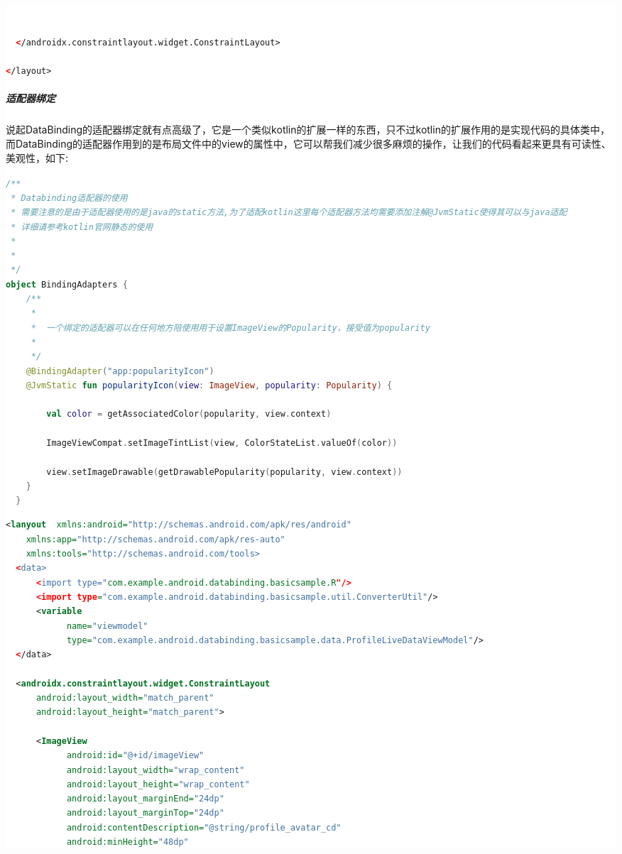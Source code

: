 ```xml


  </androidx.constraintlayout.widget.ConstraintLayout>

</layout>

```

##### 适配器绑定

说起DataBinding的适配器绑定就有点高级了，它是一个类似kotlin的扩展一样的东西，只不过kotlin的扩展作用的是实现代码的具体类中，而DataBinding的适配器作用到的是布局文件中的view的属性中，它可以帮我们减少很多麻烦的操作，让我们的代码看起来更具有可读性、美观性，如下:


```kotlin
/**
 * Databinding适配器的使用
 * 需要注意的是由于适配器使用的是java的static方法,为了适配kotlin这里每个适配器方法均需要添加注解@JvmStatic使得其可以与java适配
 * 详细请参考kotlin官网静态的使用
 *
 *
 */
object BindingAdapters {
    /**
     *
     *  一个绑定的适配器可以在任何地方陪使用用于设置ImageView的Popularity，接受值为popularity
     *
     */
    @BindingAdapter("app:popularityIcon")
    @JvmStatic fun popularityIcon(view: ImageView, popularity: Popularity) {

        val color = getAssociatedColor(popularity, view.context)

        ImageViewCompat.setImageTintList(view, ColorStateList.valueOf(color))

        view.setImageDrawable(getDrawablePopularity(popularity, view.context))
    }
  }

```


```xml
<lanyout  xmlns:android="http://schemas.android.com/apk/res/android"
    xmlns:app="http://schemas.android.com/apk/res-auto"
    xmlns:tools="http://schemas.android.com/tools>
  <data>
      <import type="com.example.android.databinding.basicsample.R"/>
      <import type="com.example.android.databinding.basicsample.util.ConverterUtil"/>
      <variable
            name="viewmodel"
            type="com.example.android.databinding.basicsample.data.ProfileLiveDataViewModel"/>
  </data>

  <androidx.constraintlayout.widget.ConstraintLayout
      android:layout_width="match_parent"
      android:layout_height="match_parent">

      <ImageView
            android:id="@+id/imageView"
            android:layout_width="wrap_content"
            android:layout_height="wrap_content"
            android:layout_marginEnd="24dp"
            android:layout_marginTop="24dp"
            android:contentDescription="@string/profile_avatar_cd"
            android:minHeight="48dp"
```